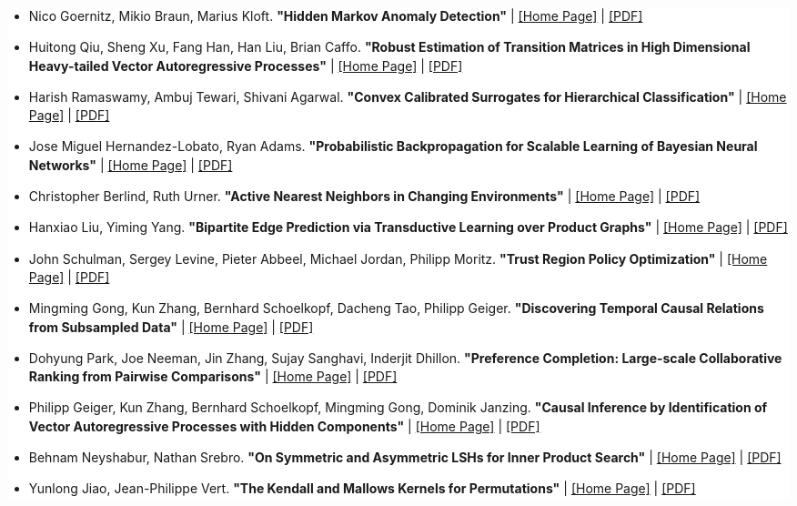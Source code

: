 
- Nico Goernitz, Mikio Braun, Marius Kloft. **"Hidden Markov Anomaly Detection"** | [[Home Page]](https://proceedings.mlr.press/v37/goernitz15.html) | [[PDF]](http://proceedings.mlr.press/v37/goernitz15.pdf) 


- Huitong Qiu, Sheng Xu, Fang Han, Han Liu, Brian Caffo. **"Robust Estimation of Transition Matrices in High Dimensional Heavy-tailed Vector Autoregressive Processes"** | [[Home Page]](https://proceedings.mlr.press/v37/qiu15.html) | [[PDF]](http://proceedings.mlr.press/v37/qiu15.pdf) 


- Harish Ramaswamy, Ambuj Tewari, Shivani Agarwal. **"Convex Calibrated Surrogates for Hierarchical Classification"** | [[Home Page]](https://proceedings.mlr.press/v37/ramaswamy15.html) | [[PDF]](http://proceedings.mlr.press/v37/ramaswamy15.pdf) 


- Jose Miguel Hernandez-Lobato, Ryan Adams. **"Probabilistic Backpropagation for Scalable Learning of Bayesian Neural Networks"** | [[Home Page]](https://proceedings.mlr.press/v37/hernandez-lobatoc15.html) | [[PDF]](http://proceedings.mlr.press/v37/hernandez-lobatoc15.pdf) 


- Christopher Berlind, Ruth Urner. **"Active Nearest Neighbors in Changing Environments"** | [[Home Page]](https://proceedings.mlr.press/v37/berlind15.html) | [[PDF]](http://proceedings.mlr.press/v37/berlind15.pdf) 


- Hanxiao Liu, Yiming Yang. **"Bipartite Edge Prediction via Transductive Learning over Product Graphs"** | [[Home Page]](https://proceedings.mlr.press/v37/liuc15.html) | [[PDF]](http://proceedings.mlr.press/v37/liuc15.pdf) 


- John Schulman, Sergey Levine, Pieter Abbeel, Michael Jordan, Philipp Moritz. **"Trust Region Policy Optimization"** | [[Home Page]](https://proceedings.mlr.press/v37/schulman15.html) | [[PDF]](http://proceedings.mlr.press/v37/schulman15.pdf) 


- Mingming Gong, Kun Zhang, Bernhard Schoelkopf, Dacheng Tao, Philipp Geiger. **"Discovering Temporal Causal Relations from Subsampled Data"** | [[Home Page]](https://proceedings.mlr.press/v37/gongb15.html) | [[PDF]](http://proceedings.mlr.press/v37/gongb15.pdf) 


- Dohyung Park, Joe Neeman, Jin Zhang, Sujay Sanghavi, Inderjit Dhillon. **"Preference Completion: Large-scale Collaborative Ranking from Pairwise Comparisons"** | [[Home Page]](https://proceedings.mlr.press/v37/park15.html) | [[PDF]](http://proceedings.mlr.press/v37/park15.pdf) 


- Philipp Geiger, Kun Zhang, Bernhard Schoelkopf, Mingming Gong, Dominik Janzing. **"Causal Inference by Identification of Vector Autoregressive Processes with Hidden Components"** | [[Home Page]](https://proceedings.mlr.press/v37/geiger15.html) | [[PDF]](http://proceedings.mlr.press/v37/geiger15.pdf) 


- Behnam Neyshabur, Nathan Srebro. **"On Symmetric and Asymmetric LSHs for Inner Product Search"** | [[Home Page]](https://proceedings.mlr.press/v37/neyshabur15.html) | [[PDF]](http://proceedings.mlr.press/v37/neyshabur15.pdf) 


- Yunlong Jiao, Jean-Philippe Vert. **"The Kendall and Mallows Kernels for Permutations"** | [[Home Page]](https://proceedings.mlr.press/v37/jiao15.html) | [[PDF]](http://proceedings.mlr.press/v37/jiao15.pdf) 

